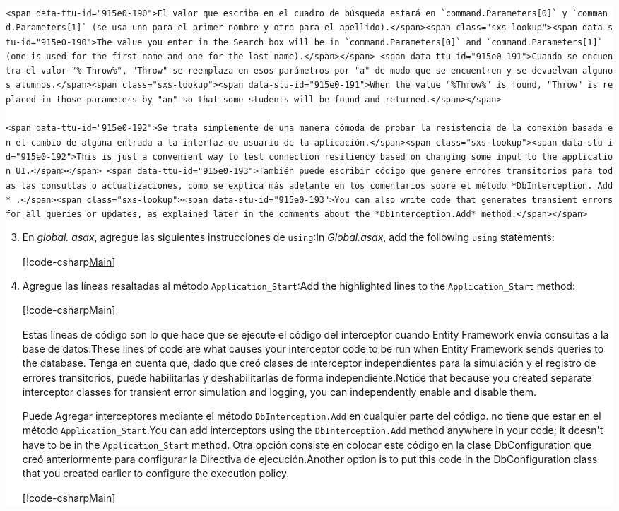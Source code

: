     <span data-ttu-id="915e0-190">El valor que escriba en el cuadro de búsqueda estará en `command.Parameters[0]` y `command.Parameters[1]` (se usa uno para el primer nombre y otro para el apellido).</span><span class="sxs-lookup"><span data-stu-id="915e0-190">The value you enter in the Search box will be in `command.Parameters[0]` and `command.Parameters[1]` (one is used for the first name and one for the last name).</span></span> <span data-ttu-id="915e0-191">Cuando se encuentra el valor "% Throw%", "Throw" se reemplaza en esos parámetros por "a" de modo que se encuentren y se devuelvan algunos alumnos.</span><span class="sxs-lookup"><span data-stu-id="915e0-191">When the value "%Throw%" is found, "Throw" is replaced in those parameters by "an" so that some students will be found and returned.</span></span>

    <span data-ttu-id="915e0-192">Se trata simplemente de una manera cómoda de probar la resistencia de la conexión basada en el cambio de alguna entrada a la interfaz de usuario de la aplicación.</span><span class="sxs-lookup"><span data-stu-id="915e0-192">This is just a convenient way to test connection resiliency based on changing some input to the application UI.</span></span> <span data-ttu-id="915e0-193">También puede escribir código que genere errores transitorios para todas las consultas o actualizaciones, como se explica más adelante en los comentarios sobre el método *DbInterception. Add* .</span><span class="sxs-lookup"><span data-stu-id="915e0-193">You can also write code that generates transient errors for all queries or updates, as explained later in the comments about the *DbInterception.Add* method.</span></span>
3. <span data-ttu-id="915e0-194">En *global. asax*, agregue las siguientes instrucciones de `using`:</span><span class="sxs-lookup"><span data-stu-id="915e0-194">In *Global.asax*, add the following `using` statements:</span></span>

    [!code-csharp[Main](connection-resiliency-and-command-interception-with-the-entity-framework-in-an-asp-net-mvc-application/samples/sample8.cs)]
4. <span data-ttu-id="915e0-195">Agregue las líneas resaltadas al método `Application_Start`:</span><span class="sxs-lookup"><span data-stu-id="915e0-195">Add the highlighted lines to the `Application_Start` method:</span></span>

    [!code-csharp[Main](connection-resiliency-and-command-interception-with-the-entity-framework-in-an-asp-net-mvc-application/samples/sample9.cs?highlight=7-8)]

    <span data-ttu-id="915e0-196">Estas líneas de código son lo que hace que se ejecute el código del interceptor cuando Entity Framework envía consultas a la base de datos.</span><span class="sxs-lookup"><span data-stu-id="915e0-196">These lines of code are what causes your interceptor code to be run when Entity Framework sends queries to the database.</span></span> <span data-ttu-id="915e0-197">Tenga en cuenta que, dado que creó clases de interceptor independientes para la simulación y el registro de errores transitorios, puede habilitarlas y deshabilitarlas de forma independiente.</span><span class="sxs-lookup"><span data-stu-id="915e0-197">Notice that because you created separate interceptor classes for transient error simulation and logging, you can independently enable and disable them.</span></span>

    <span data-ttu-id="915e0-198">Puede Agregar interceptores mediante el método `DbInterception.Add` en cualquier parte del código. no tiene que estar en el método `Application_Start`.</span><span class="sxs-lookup"><span data-stu-id="915e0-198">You can add interceptors using the `DbInterception.Add` method anywhere in your code; it doesn't have to be in the `Application_Start` method.</span></span> <span data-ttu-id="915e0-199">Otra opción consiste en colocar este código en la clase DbConfiguration que creó anteriormente para configurar la Directiva de ejecución.</span><span class="sxs-lookup"><span data-stu-id="915e0-199">Another option is to put this code in the DbConfiguration class that you created earlier to configure the execution policy.</span></span>

    [!code-csharp[Main](connection-resiliency-and-command-interception-with-the-entity-framework-in-an-asp-net-mvc-application/samples/sample10.cs?highlight=6-7)]
